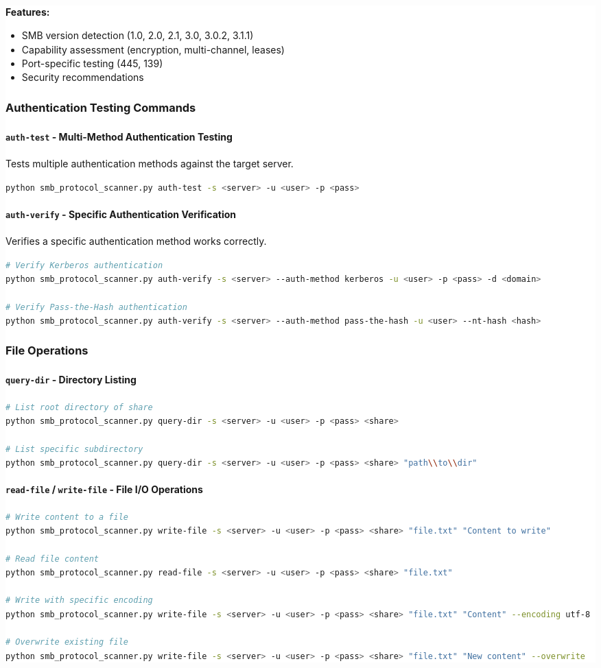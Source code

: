 **Features:**
- SMB version detection (1.0, 2.0, 2.1, 3.0, 3.0.2, 3.1.1)
- Capability assessment (encryption, multi-channel, leases)
- Port-specific testing (445, 139)
- Security recommendations

### Authentication Testing Commands

#### `auth-test` - Multi-Method Authentication Testing
Tests multiple authentication methods against the target server.

```bash
python smb_protocol_scanner.py auth-test -s <server> -u <user> -p <pass>
```

#### `auth-verify` - Specific Authentication Verification
Verifies a specific authentication method works correctly.

```bash
# Verify Kerberos authentication
python smb_protocol_scanner.py auth-verify -s <server> --auth-method kerberos -u <user> -p <pass> -d <domain>

# Verify Pass-the-Hash authentication
python smb_protocol_scanner.py auth-verify -s <server> --auth-method pass-the-hash -u <user> --nt-hash <hash>
```

### File Operations

#### `query-dir` - Directory Listing
```bash
# List root directory of share
python smb_protocol_scanner.py query-dir -s <server> -u <user> -p <pass> <share>

# List specific subdirectory
python smb_protocol_scanner.py query-dir -s <server> -u <user> -p <pass> <share> "path\\to\\dir"
```

#### `read-file` / `write-file` - File I/O Operations
```bash
# Write content to a file
python smb_protocol_scanner.py write-file -s <server> -u <user> -p <pass> <share> "file.txt" "Content to write"

# Read file content
python smb_protocol_scanner.py read-file -s <server> -u <user> -p <pass> <share> "file.txt"

# Write with specific encoding
python smb_protocol_scanner.py write-file -s <server> -u <user> -p <pass> <share> "file.txt" "Content" --encoding utf-8

# Overwrite existing file
python smb_protocol_scanner.py write-file -s <server> -u <user> -p <pass> <share> "file.txt" "New content" --overwrite
```
